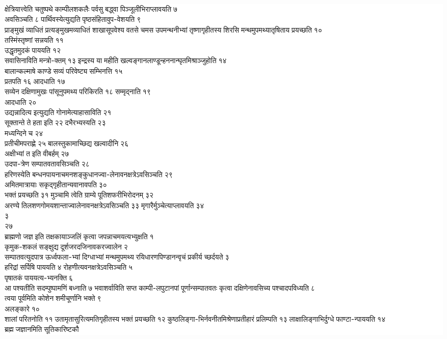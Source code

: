 क्षेत्रियात्त्वेति चतुष्पथे
काम्पीलशकलैः पर्वसु बद्ध्वा पिञ्जूलीभिराप्लावयति ७   
अवसिञ्चति ८
पार्थिवस्येत्युद्यति पृष्ठसंहितावुप-वेशयति ९   
प्राङ्मुखं व्याधितं
प्रत्यङ्मुखमव्याधितं शाखासूपवेश्य वतसे चमस उपमन्थनीभ्यां
तृष्णागृहीतस्य शिरसि मन्थमुपमथ्यातृषिताय प्रयच्छति १०   
तस्मिंस्तृष्णां
सन्नयति ११   
उद्धृतमुदकं पाययति १२   
सवासिनाविति मन्त्रो-क्तम् १३
इन्द्रस्य या महीति खल्वङ्गानलाण्डून्हननान्घृतमिश्राञ्जुहोति
१४   
बालान्कल्माषे काण्डे सव्यं परिवेष्ट्य सम्भिनत्ति १५   
प्रतपति १६
आदधाति १७   
सव्येन दक्षिणामुखः पांसूनुपमथ्य परिकिरति १८
सम्मृद्नाति १९   
आदधाति २०   
उद्यन्नादित्य इत्युद्यति
गोनामेत्याहासाविति २१   
सूक्तान्ते ते हता इति २२
दभैरभ्यस्यति २३   
मध्यन्दिने च २४   
प्रतीचीमपराह्णे २५
बालस्तुकामाच्छिद्य खल्वादीनि २६   
अक्षीभ्यां त इति
वीबर्हम् २७   
उदपा-त्रेण सम्पातवतावसिञ्चति २८   
हरिणस्येति
बन्धनपायनाचमनशङ्कुधानज्वा-लेनावनक्षत्रेऽवसिञ्चति
२९   
अमितमात्रायाः सकृद्गृहीतान्यवानावपति ३०   
भक्तं प्रयच्छति ३१
मुञ्चामि त्वेति ग्राम्ये पूतिशफरीभिरोदनम् ३२   
अरण्ये
तिलशणगोमयशान्ताज्वालेनावनक्षत्रेऽवसिञ्चति ३३
मृगारैर्मुञ्चेत्याप्लावयति ३४   
३   
२७   
ब्राह्मणो
जज्ञ इति तक्षकायाञ्जलिं कृत्वा जपन्नाचमयत्यभ्युक्षति १   
कृमुक-शकलं
सङ्क्षुद्य दूर्शजरदजिनावकरज्वालेन २   
सम्पातवत्युदपात्र
ऊर्ध्वफला-भ्यां दिग्धाभ्यां मन्थमुपमथ्य
रयिधारणपिण्डानन्वृचं प्रकीर्य
च्छर्दयते ३   
हरिद्रां सर्पिषि पाययति ४
रोहणीत्यवनक्षत्रेऽवसिञ्चति
५   
पृषातकं पाययत्य-भ्यनक्ति ६   
आ पश्यतीति सदम्पुष्पामणिं बध्नाति ७
भवाशर्वाविति सप्त काम्पी-लपुटानपां पूर्णान्सम्पातवतः
कृत्वा दक्षिणेनावसिच्य पश्चादपविध्यति ८   
त्वया पूर्वमिति कोशेन
शमीचूर्णानि भक्ते ९   
अलङ्कारे १०   
शालां परितनोति ११
उतामृतासुरित्यमतिगृहीतस्य भक्तं प्रयच्छति १२
कुष्ठलिङ्गा-भिर्नवनीतमिश्रेणाप्रतीहारं प्रलिम्पति १३
लाक्षालिङ्गाभिर्दुग्धे
फाण्टा-न्पाययति १४   
ब्रह्म जज्ञानमिति सूतिकारिष्टकौ